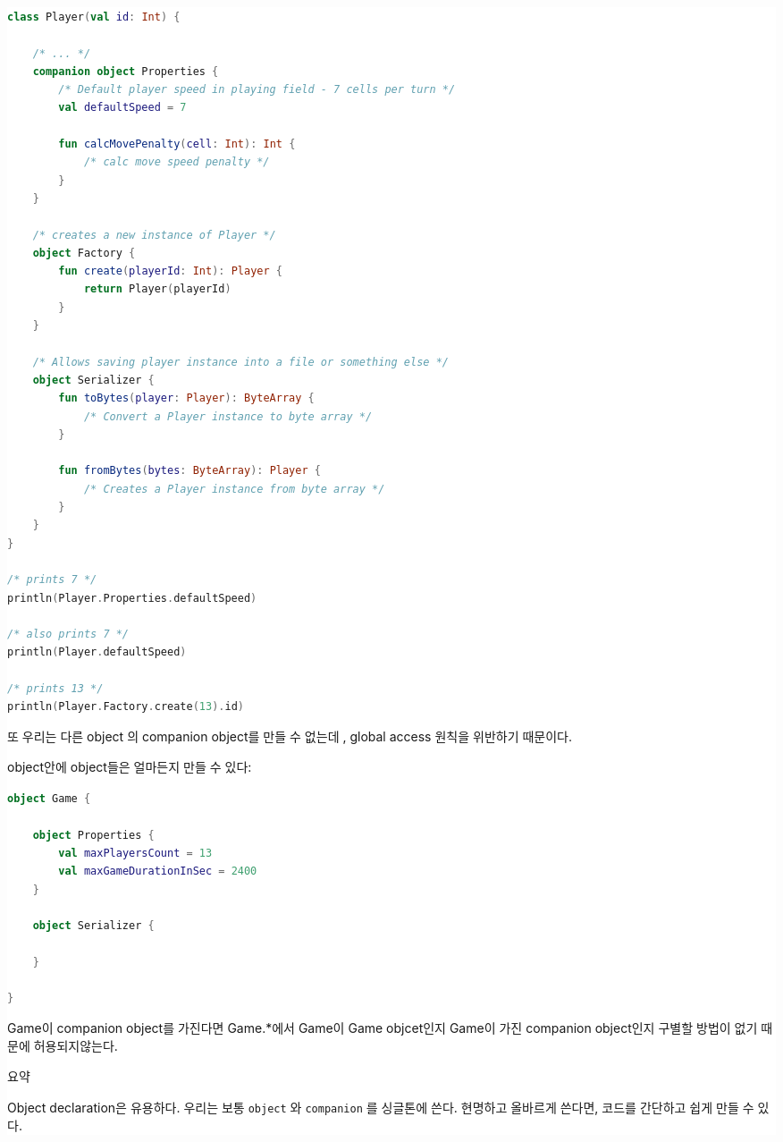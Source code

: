 ```kotlin
class Player(val id: Int) {

    /* ... */
    companion object Properties {
        /* Default player speed in playing field - 7 cells per turn */
        val defaultSpeed = 7

        fun calcMovePenalty(cell: Int): Int {
            /* calc move speed penalty */
        }
    }

    /* creates a new instance of Player */
    object Factory {
        fun create(playerId: Int): Player {
            return Player(playerId)
        }
    }
    
    /* Allows saving player instance into a file or something else */
    object Serializer {
        fun toBytes(player: Player): ByteArray {
            /* Convert a Player instance to byte array */
        }

        fun fromBytes(bytes: ByteArray): Player {
            /* Creates a Player instance from byte array */
        }
    }
}

/* prints 7 */
println(Player.Properties.defaultSpeed)

/* also prints 7 */
println(Player.defaultSpeed)

/* prints 13 */
println(Player.Factory.create(13).id)
```

또 우리는 다른 object 의 companion object를 만들 수 없는데 , global access 원칙을 위반하기 때문이다.

object안에 object들은 얼마든지 만들 수 있다:

```kotlin
object Game {

    object Properties {
        val maxPlayersCount = 13
        val maxGameDurationInSec = 2400
    }

    object Serializer {
        
    }

}
```

Game이 companion object를 가진다면 Game.*에서 Game이 Game objcet인지 Game이 가진 companion object인지 구별할 방법이 없기 때문에 허용되지않는다.

요약

Object declaration은 유용하다. 우리는 보통 `object` 와 `companion` 를 싱글톤에 쓴다. 현명하고 올바르게 쓴다면, 코드를 간단하고 쉽게 만들 수 있다.